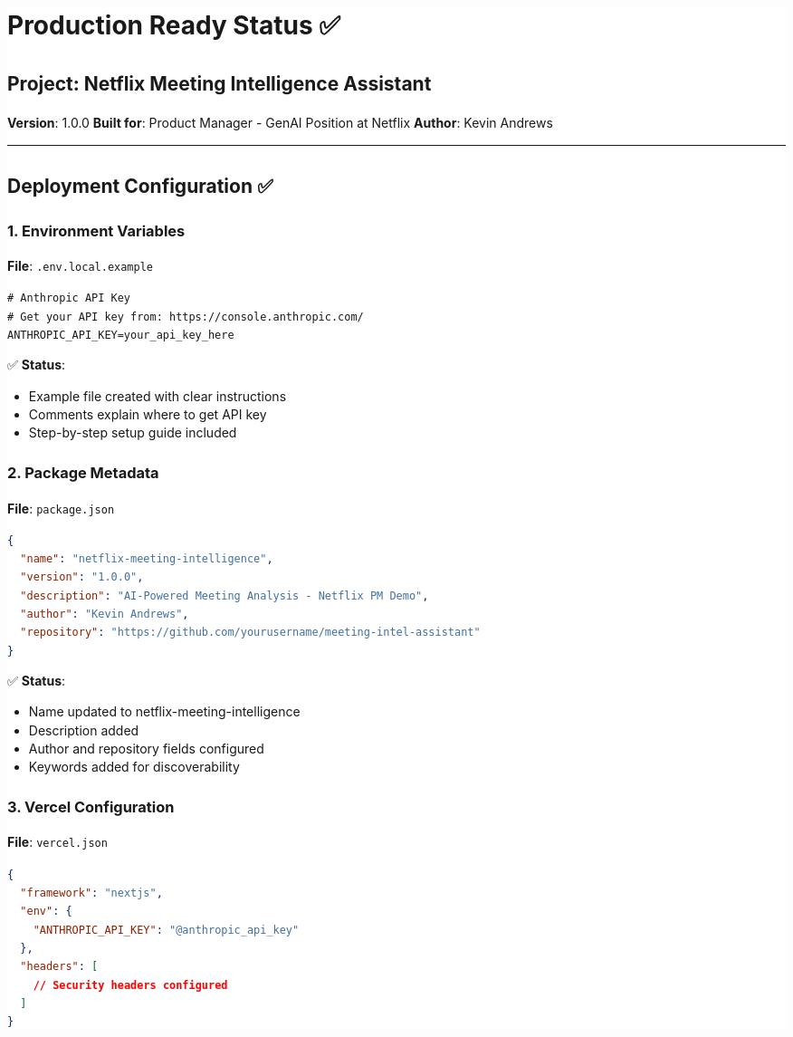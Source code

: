 # Production Ready Status ✅

## Project: Netflix Meeting Intelligence Assistant
**Version**: 1.0.0
**Built for**: Product Manager - GenAI Position at Netflix
**Author**: Kevin Andrews

---

## Deployment Configuration ✅

### 1. Environment Variables

**File**: `.env.local.example`
```env
# Anthropic API Key
# Get your API key from: https://console.anthropic.com/
ANTHROPIC_API_KEY=your_api_key_here
```

✅ **Status**:
- Example file created with clear instructions
- Comments explain where to get API key
- Step-by-step setup guide included

### 2. Package Metadata

**File**: `package.json`
```json
{
  "name": "netflix-meeting-intelligence",
  "version": "1.0.0",
  "description": "AI-Powered Meeting Analysis - Netflix PM Demo",
  "author": "Kevin Andrews",
  "repository": "https://github.com/yourusername/meeting-intel-assistant"
}
```

✅ **Status**:
- Name updated to netflix-meeting-intelligence
- Description added
- Author and repository fields configured
- Keywords added for discoverability

### 3. Vercel Configuration

**File**: `vercel.json`
```json
{
  "framework": "nextjs",
  "env": {
    "ANTHROPIC_API_KEY": "@anthropic_api_key"
  },
  "headers": [
    // Security headers configured
  ]
}
```

